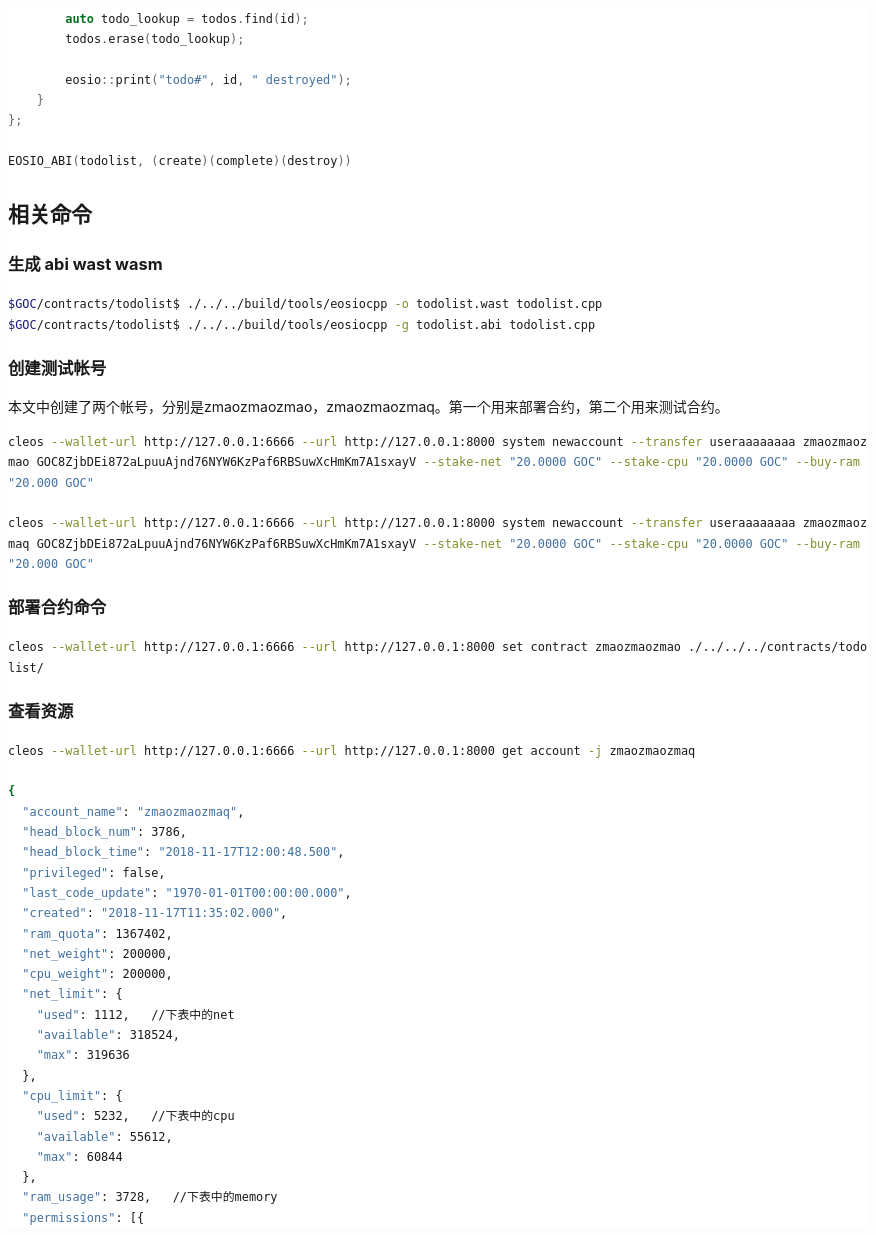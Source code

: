 ```cpp
        auto todo_lookup = todos.find(id);
        todos.erase(todo_lookup);

        eosio::print("todo#", id, " destroyed");
    }
};

EOSIO_ABI(todolist, (create)(complete)(destroy))
```
## 相关命令

### 生成 abi wast wasm
```bash 
$GOC/contracts/todolist$ ./../../build/tools/eosiocpp -o todolist.wast todolist.cpp 
$GOC/contracts/todolist$ ./../../build/tools/eosiocpp -g todolist.abi todolist.cpp
```

### 创建测试帐号

本文中创建了两个帐号，分别是zmaozmaozmao，zmaozmaozmaq。第一个用来部署合约，第二个用来测试合约。

```bash
cleos --wallet-url http://127.0.0.1:6666 --url http://127.0.0.1:8000 system newaccount --transfer useraaaaaaaa zmaozmaozmao GOC8ZjbDEi872aLpuuAjnd76NYW6KzPaf6RBSuwXcHmKm7A1sxayV --stake-net "20.0000 GOC" --stake-cpu "20.0000 GOC" --buy-ram "20.000 GOC" 

cleos --wallet-url http://127.0.0.1:6666 --url http://127.0.0.1:8000 system newaccount --transfer useraaaaaaaa zmaozmaozmaq GOC8ZjbDEi872aLpuuAjnd76NYW6KzPaf6RBSuwXcHmKm7A1sxayV --stake-net "20.0000 GOC" --stake-cpu "20.0000 GOC" --buy-ram "20.000 GOC" 
```

### 部署合约命令
```bash
cleos --wallet-url http://127.0.0.1:6666 --url http://127.0.0.1:8000 set contract zmaozmaozmao ./../../../contracts/todolist/
```

### 查看资源
```bash
cleos --wallet-url http://127.0.0.1:6666 --url http://127.0.0.1:8000 get account -j zmaozmaozmaq

{
  "account_name": "zmaozmaozmaq",
  "head_block_num": 3786,
  "head_block_time": "2018-11-17T12:00:48.500",
  "privileged": false,
  "last_code_update": "1970-01-01T00:00:00.000",
  "created": "2018-11-17T11:35:02.000",
  "ram_quota": 1367402,
  "net_weight": 200000,
  "cpu_weight": 200000,
  "net_limit": {
    "used": 1112,   //下表中的net
    "available": 318524,
    "max": 319636
  },
  "cpu_limit": {
    "used": 5232,   //下表中的cpu
    "available": 55612,
    "max": 60844
  },
  "ram_usage": 3728,   //下表中的memory
  "permissions": [{
```